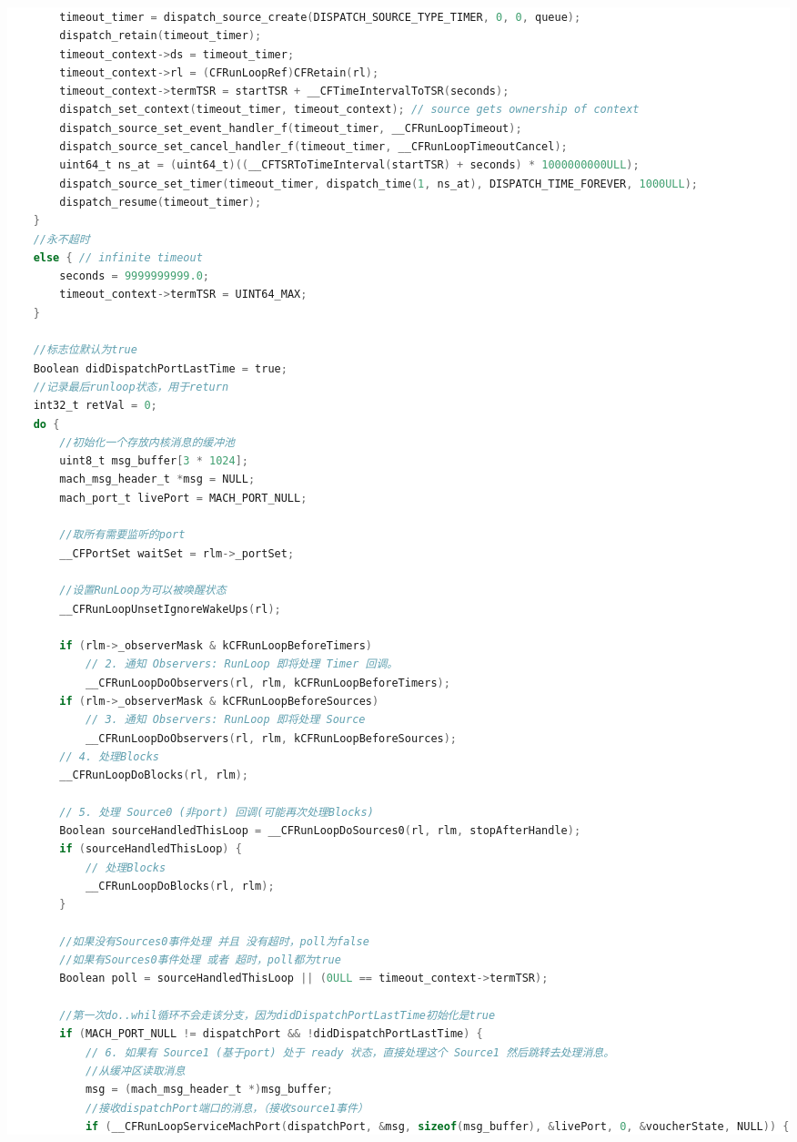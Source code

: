 ```objective-c
        timeout_timer = dispatch_source_create(DISPATCH_SOURCE_TYPE_TIMER, 0, 0, queue);
        dispatch_retain(timeout_timer);
        timeout_context->ds = timeout_timer;
        timeout_context->rl = (CFRunLoopRef)CFRetain(rl);
        timeout_context->termTSR = startTSR + __CFTimeIntervalToTSR(seconds);
        dispatch_set_context(timeout_timer, timeout_context); // source gets ownership of context
        dispatch_source_set_event_handler_f(timeout_timer, __CFRunLoopTimeout);
        dispatch_source_set_cancel_handler_f(timeout_timer, __CFRunLoopTimeoutCancel);
        uint64_t ns_at = (uint64_t)((__CFTSRToTimeInterval(startTSR) + seconds) * 1000000000ULL);
        dispatch_source_set_timer(timeout_timer, dispatch_time(1, ns_at), DISPATCH_TIME_FOREVER, 1000ULL);
        dispatch_resume(timeout_timer);
    }
    //永不超时
    else { // infinite timeout
        seconds = 9999999999.0;
        timeout_context->termTSR = UINT64_MAX;
    }
    
    //标志位默认为true
    Boolean didDispatchPortLastTime = true;
  	//记录最后runloop状态，用于return
    int32_t retVal = 0;
    do {
      	//初始化一个存放内核消息的缓冲池
        uint8_t msg_buffer[3 * 1024];
        mach_msg_header_t *msg = NULL;
        mach_port_t livePort = MACH_PORT_NULL;

        //取所有需要监听的port
        __CFPortSet waitSet = rlm->_portSet;
        
        //设置RunLoop为可以被唤醒状态
        __CFRunLoopUnsetIgnoreWakeUps(rl);
      
        if (rlm->_observerMask & kCFRunLoopBeforeTimers)
            // 2. 通知 Observers: RunLoop 即将处理 Timer 回调。
            __CFRunLoopDoObservers(rl, rlm, kCFRunLoopBeforeTimers);
        if (rlm->_observerMask & kCFRunLoopBeforeSources)
            // 3. 通知 Observers: RunLoop 即将处理 Source
            __CFRunLoopDoObservers(rl, rlm, kCFRunLoopBeforeSources);
        // 4. 处理Blocks
        __CFRunLoopDoBlocks(rl, rlm);
        
        // 5. 处理 Source0 (非port) 回调(可能再次处理Blocks)
        Boolean sourceHandledThisLoop = __CFRunLoopDoSources0(rl, rlm, stopAfterHandle);
        if (sourceHandledThisLoop) {
            // 处理Blocks
            __CFRunLoopDoBlocks(rl, rlm);
        }
        
      	//如果没有Sources0事件处理 并且 没有超时，poll为false
        //如果有Sources0事件处理 或者 超时，poll都为true
        Boolean poll = sourceHandledThisLoop || (0ULL == timeout_context->termTSR);
        
      	//第一次do..whil循环不会走该分支，因为didDispatchPortLastTime初始化是true
        if (MACH_PORT_NULL != dispatchPort && !didDispatchPortLastTime) {
            // 6. 如果有 Source1 (基于port) 处于 ready 状态，直接处理这个 Source1 然后跳转去处理消息。
          	//从缓冲区读取消息
            msg = (mach_msg_header_t *)msg_buffer;
          	//接收dispatchPort端口的消息，（接收source1事件）
            if (__CFRunLoopServiceMachPort(dispatchPort, &msg, sizeof(msg_buffer), &livePort, 0, &voucherState, NULL)) {
```